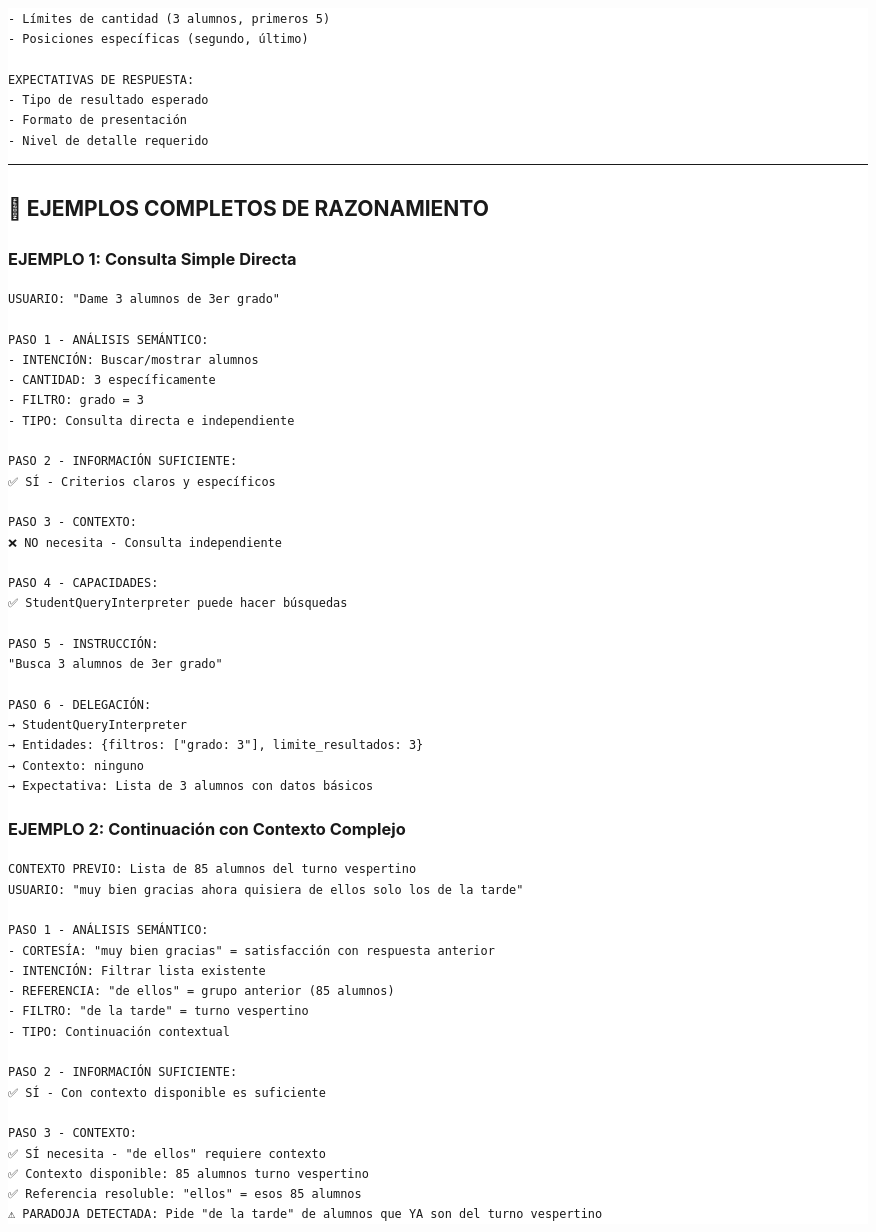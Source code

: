 ```
- Límites de cantidad (3 alumnos, primeros 5)
- Posiciones específicas (segundo, último)

EXPECTATIVAS DE RESPUESTA:
- Tipo de resultado esperado
- Formato de presentación
- Nivel de detalle requerido
```

---

## 🎯 **EJEMPLOS COMPLETOS DE RAZONAMIENTO**

### **EJEMPLO 1: Consulta Simple Directa**
```
USUARIO: "Dame 3 alumnos de 3er grado"

PASO 1 - ANÁLISIS SEMÁNTICO:
- INTENCIÓN: Buscar/mostrar alumnos
- CANTIDAD: 3 específicamente
- FILTRO: grado = 3
- TIPO: Consulta directa e independiente

PASO 2 - INFORMACIÓN SUFICIENTE:
✅ SÍ - Criterios claros y específicos

PASO 3 - CONTEXTO:
❌ NO necesita - Consulta independiente

PASO 4 - CAPACIDADES:
✅ StudentQueryInterpreter puede hacer búsquedas

PASO 5 - INSTRUCCIÓN:
"Busca 3 alumnos de 3er grado"

PASO 6 - DELEGACIÓN:
→ StudentQueryInterpreter
→ Entidades: {filtros: ["grado: 3"], limite_resultados: 3}
→ Contexto: ninguno
→ Expectativa: Lista de 3 alumnos con datos básicos
```

### **EJEMPLO 2: Continuación con Contexto Complejo**
```
CONTEXTO PREVIO: Lista de 85 alumnos del turno vespertino
USUARIO: "muy bien gracias ahora quisiera de ellos solo los de la tarde"

PASO 1 - ANÁLISIS SEMÁNTICO:
- CORTESÍA: "muy bien gracias" = satisfacción con respuesta anterior
- INTENCIÓN: Filtrar lista existente
- REFERENCIA: "de ellos" = grupo anterior (85 alumnos)
- FILTRO: "de la tarde" = turno vespertino
- TIPO: Continuación contextual

PASO 2 - INFORMACIÓN SUFICIENTE:
✅ SÍ - Con contexto disponible es suficiente

PASO 3 - CONTEXTO:
✅ SÍ necesita - "de ellos" requiere contexto
✅ Contexto disponible: 85 alumnos turno vespertino
✅ Referencia resoluble: "ellos" = esos 85 alumnos
⚠️ PARADOJA DETECTADA: Pide "de la tarde" de alumnos que YA son del turno vespertino

```